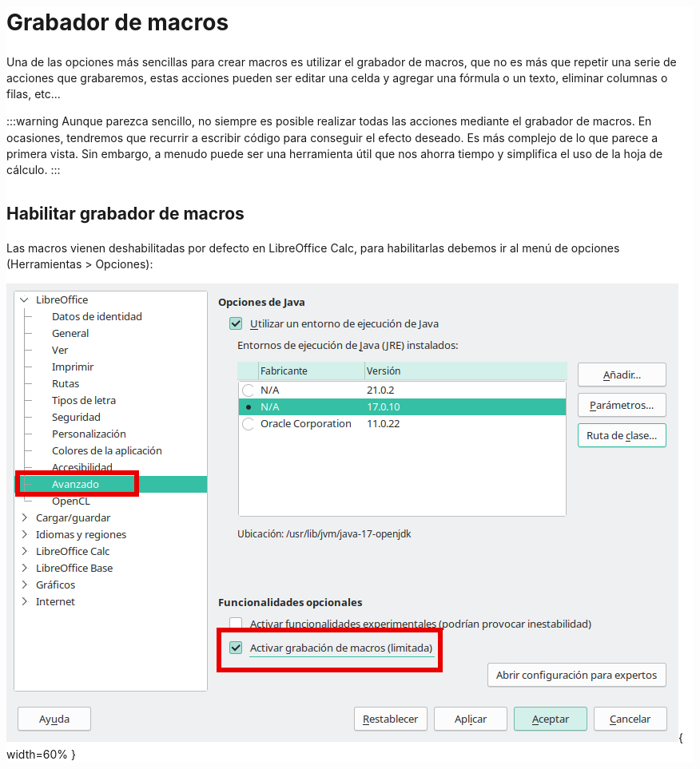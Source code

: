 


# Grabador de macros

Una de las opciones más sencillas para crear macros es utilizar el grabador de macros, que no es más que repetir una serie de acciones que grabaremos, estas acciones pueden ser editar una celda y agregar una fórmula o un texto, eliminar columnas o filas, etc...

:::warning
Aunque parezca sencillo, no siempre es posible realizar todas las acciones mediante el grabador de macros. En ocasiones, tendremos que recurrir a escribir código para conseguir el efecto deseado. Es más complejo de lo que parece a primera vista. Sin embargo, a menudo puede ser una herramienta útil que nos ahorra tiempo y simplifica el uso de la hoja de cálculo.
:::

## Habilitar grabador de macros

Las macros vienen deshabilitadas por defecto en LibreOffice Calc, para habilitarlas debemos ir al menú de opciones (Herramientas > Opciones):

![Habilitar grabador de macros](img/10.png){ width=60% }
